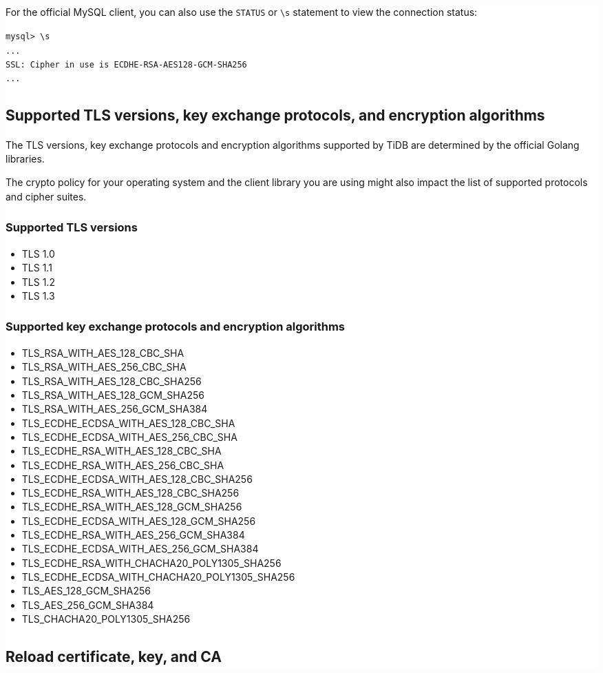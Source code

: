 For the official MySQL client, you can also use the `STATUS` or `\s` statement to view the connection status:

```
mysql> \s
...
SSL: Cipher in use is ECDHE-RSA-AES128-GCM-SHA256
...
```

## Supported TLS versions, key exchange protocols, and encryption algorithms

The TLS versions, key exchange protocols and encryption algorithms supported by TiDB are determined by the official Golang libraries.

The crypto policy for your operating system and the client library you are using might also impact the list of supported protocols and cipher suites.

### Supported TLS versions

- TLS 1.0
- TLS 1.1
- TLS 1.2
- TLS 1.3

### Supported key exchange protocols and encryption algorithms

- TLS\_RSA\_WITH\_AES\_128\_CBC\_SHA
- TLS\_RSA\_WITH\_AES\_256\_CBC\_SHA
- TLS\_RSA\_WITH\_AES\_128\_CBC\_SHA256
- TLS\_RSA\_WITH\_AES\_128\_GCM\_SHA256
- TLS\_RSA\_WITH\_AES\_256\_GCM\_SHA384
- TLS\_ECDHE\_ECDSA\_WITH\_AES\_128\_CBC\_SHA
- TLS\_ECDHE\_ECDSA\_WITH\_AES\_256\_CBC\_SHA
- TLS\_ECDHE\_RSA\_WITH\_AES\_128\_CBC\_SHA
- TLS\_ECDHE\_RSA\_WITH\_AES\_256\_CBC\_SHA
- TLS\_ECDHE\_ECDSA\_WITH\_AES\_128\_CBC\_SHA256
- TLS\_ECDHE\_RSA\_WITH\_AES\_128\_CBC\_SHA256
- TLS\_ECDHE\_RSA\_WITH\_AES\_128\_GCM\_SHA256
- TLS\_ECDHE\_ECDSA\_WITH\_AES\_128\_GCM\_SHA256
- TLS\_ECDHE\_RSA\_WITH\_AES\_256\_GCM\_SHA384
- TLS\_ECDHE\_ECDSA\_WITH\_AES\_256\_GCM\_SHA384
- TLS\_ECDHE\_RSA\_WITH\_CHACHA20\_POLY1305\_SHA256
- TLS\_ECDHE\_ECDSA\_WITH\_CHACHA20\_POLY1305\_SHA256
- TLS\_AES\_128\_GCM\_SHA256
- TLS\_AES\_256\_GCM\_SHA384
- TLS\_CHACHA20\_POLY1305\_SHA256

## Reload certificate, key, and CA
